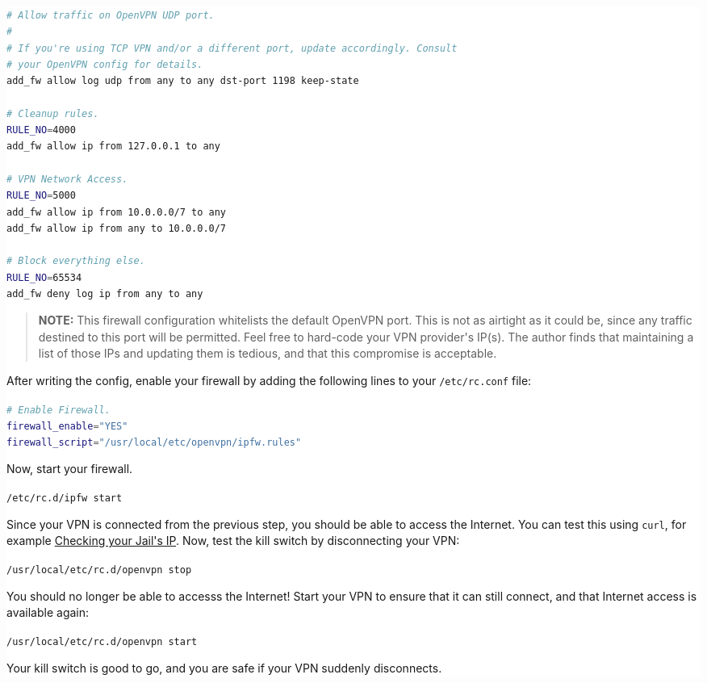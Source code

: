 ```sh
# Allow traffic on OpenVPN UDP port.
#
# If you're using TCP VPN and/or a different port, update accordingly. Consult
# your OpenVPN config for details.
add_fw allow log udp from any to any dst-port 1198 keep-state

# Cleanup rules.
RULE_NO=4000
add_fw allow ip from 127.0.0.1 to any

# VPN Network Access.
RULE_NO=5000
add_fw allow ip from 10.0.0.0/7 to any
add_fw allow ip from any to 10.0.0.0/7

# Block everything else.
RULE_NO=65534
add_fw deny log ip from any to any
```

> **NOTE:** This firewall configuration whitelists the default OpenVPN port.
> This is not as airtight as it could be, since any traffic destined to this
> port will be permitted. Feel free to hard-code your VPN provider's IP(s). The
> author finds that maintaining a list of those IPs and updating them is
> tedious, and that this compromise is acceptable.

After writing the config, enable your firewall by adding the following lines to
your `/etc/rc.conf` file:

```sh
# Enable Firewall.
firewall_enable="YES"
firewall_script="/usr/local/etc/openvpn/ipfw.rules"
```

Now, start your firewall.

```sh
/etc/rc.d/ipfw start
```

Since your VPN is connected from the previous step, you should be able to access
the Internet. You can test this using `curl`, for example [Checking your Jail's
IP](#checking-ip). Now, test the kill switch by disconnecting your VPN:

```sh
/usr/local/etc/rc.d/openvpn stop
```

You should no longer be able to accesss the Internet! Start your VPN to ensure
that it can still connect, and that Internet access is available again:

```sh
/usr/local/etc/rc.d/openvpn start
```

Your kill switch is good to go, and you are safe if your VPN suddenly
disconnects.
